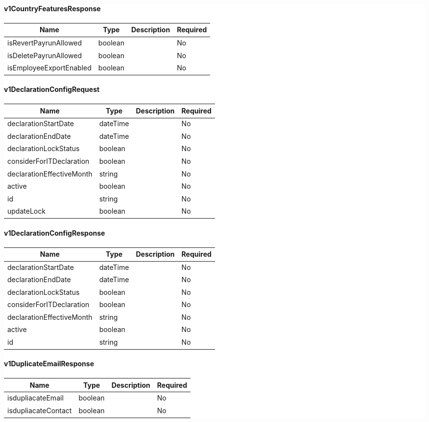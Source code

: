 #### v1CountryFeaturesResponse

| Name | Type | Description | Required |
| ---- | ---- | ----------- | -------- |
| isRevertPayrunAllowed | boolean |  | No |
| isDeletePayrunAllowed | boolean |  | No |
| isEmployeeExportEnabled | boolean |  | No |

#### v1DeclarationConfigRequest

| Name | Type | Description | Required |
| ---- | ---- | ----------- | -------- |
| declarationStartDate | dateTime |  | No |
| declarationEndDate | dateTime |  | No |
| declarationLockStatus | boolean |  | No |
| considerForITDeclaration | boolean |  | No |
| declarationEffectiveMonth | string |  | No |
| active | boolean |  | No |
| id | string |  | No |
| updateLock | boolean |  | No |

#### v1DeclarationConfigResponse

| Name | Type | Description | Required |
| ---- | ---- | ----------- | -------- |
| declarationStartDate | dateTime |  | No |
| declarationEndDate | dateTime |  | No |
| declarationLockStatus | boolean |  | No |
| considerForITDeclaration | boolean |  | No |
| declarationEffectiveMonth | string |  | No |
| active | boolean |  | No |
| id | string |  | No |

#### v1DuplicateEmailResponse

| Name | Type | Description | Required |
| ---- | ---- | ----------- | -------- |
| isdupliacateEmail | boolean |  | No |
| isdupliacateContact | boolean |  | No |
